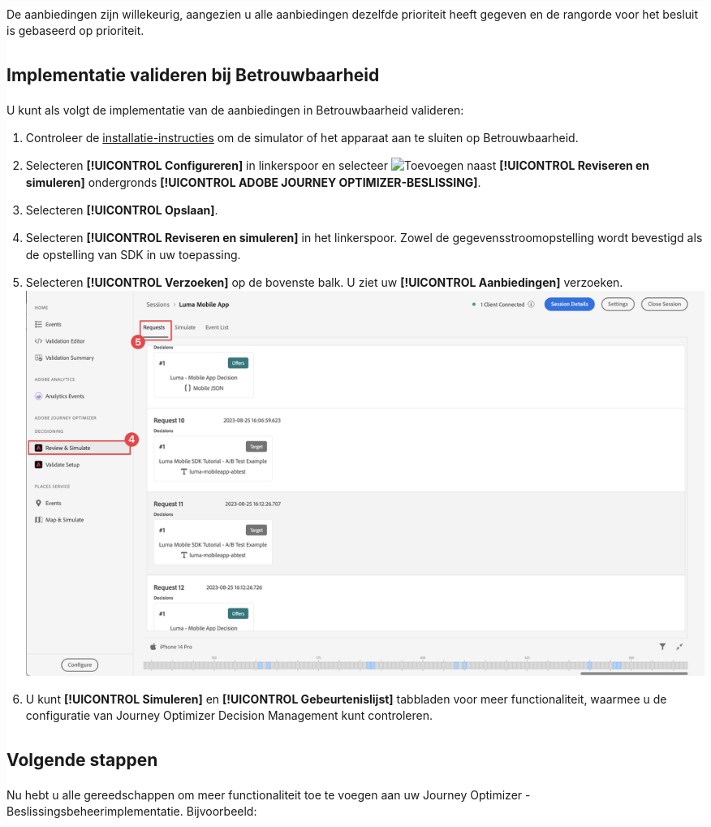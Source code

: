    De aanbiedingen zijn willekeurig, aangezien u alle aanbiedingen dezelfde prioriteit heeft gegeven en de rangorde voor het besluit is gebaseerd op prioriteit.


## Implementatie valideren bij Betrouwbaarheid

U kunt als volgt de implementatie van de aanbiedingen in Betrouwbaarheid valideren:

1. Controleer de [installatie-instructies](assurance.md#connecting-to-a-session) om de simulator of het apparaat aan te sluiten op Betrouwbaarheid.
1. Selecteren **[!UICONTROL Configureren]** in linkerspoor en selecteer ![Toevoegen](https://spectrum.adobe.com/static/icons/workflow_18/Smock_AddCircle_18_N.svg) naast **[!UICONTROL Reviseren en simuleren]** ondergronds **[!UICONTROL ADOBE JOURNEY OPTIMIZER-BESLISSING]**.
1. Selecteren **[!UICONTROL Opslaan]**.
1. Selecteren **[!UICONTROL Reviseren en simuleren]** in het linkerspoor. Zowel de gegevensstroomopstelling wordt bevestigd als de opstelling van SDK in uw toepassing.
1. Selecteren **[!UICONTROL Verzoeken]** op de bovenste balk. U ziet uw **[!UICONTROL Aanbiedingen]** verzoeken.
   ![Validatie van AJO-beslissingen](assets/assurance-decisioning-requests.png)

1. U kunt **[!UICONTROL Simuleren]** en **[!UICONTROL Gebeurtenislijst]** tabbladen voor meer functionaliteit, waarmee u de configuratie van Journey Optimizer Decision Management kunt controleren.

## Volgende stappen

Nu hebt u alle gereedschappen om meer functionaliteit toe te voegen aan uw Journey Optimizer - Beslissingsbeheerimplementatie. Bijvoorbeeld:
